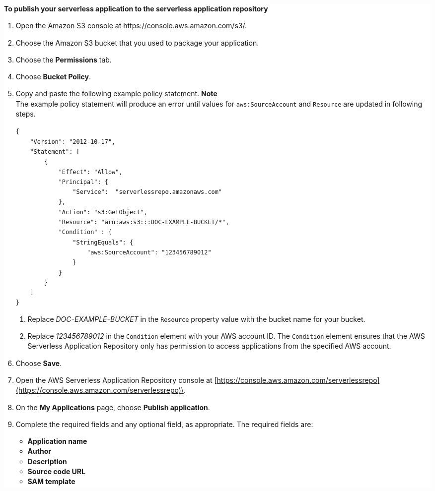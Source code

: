 **To publish your serverless application to the serverless application repository**

1. Open the Amazon S3 console at [https://console\.aws\.amazon\.com/s3/](https://console.aws.amazon.com/s3/)\.

1. Choose the Amazon S3 bucket that you used to package your application\.

1. Choose the **Permissions** tab\.

1. Choose **Bucket Policy**\.

1. Copy and paste the following example policy statement\. 
**Note**  
The example policy statement will produce an error until values for `aws:SourceAccount` and `Resource` are updated in following steps\.

   ```
   {
       "Version": "2012-10-17",
       "Statement": [
           {
               "Effect": "Allow",
               "Principal": {
                   "Service":  "serverlessrepo.amazonaws.com"
               },
               "Action": "s3:GetObject",
               "Resource": "arn:aws:s3:::DOC-EXAMPLE-BUCKET/*",
               "Condition" : {
                   "StringEquals": {
                       "aws:SourceAccount": "123456789012"
                   }
               }
           }
       ]
   }
   ```

   1. Replace *DOC\-EXAMPLE\-BUCKET* in the `Resource` property value with the bucket name for your bucket\. 

   1. Replace *123456789012* in the `Condition` element with your AWS account ID\. The `Condition` element ensures that the AWS Serverless Application Repository only has permission to access applications from the specified AWS account\.

1. Choose **Save**\.

1. Open the AWS Serverless Application Repository console at [https://console.aws.amazon.com/serverlessrepo](https://console.aws.amazon.com/serverlessrepo)\.

1. On the **My Applications** page, choose **Publish application**\.

1. Complete the required fields and any optional field, as appropriate\. The required fields are:
   +  **Application name** 
   +  **Author** 
   +  **Description** 
   +  **Source code URL** 
   +  **SAM template** 
